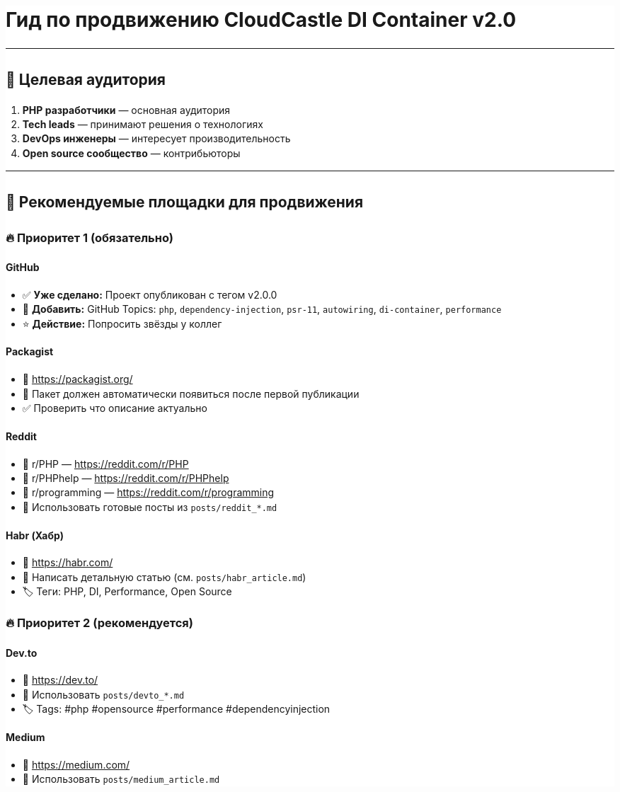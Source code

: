 # Гид по продвижению CloudCastle DI Container v2.0

---

## 🎯 Целевая аудитория

1. **PHP разработчики** — основная аудитория
2. **Tech leads** — принимают решения о технологиях
3. **DevOps инженеры** — интересует производительность
4. **Open source сообщество** — контрибьюторы

---

## 📢 Рекомендуемые площадки для продвижения

### 🔥 Приоритет 1 (обязательно)

#### GitHub
- ✅ **Уже сделано:** Проект опубликован с тегом v2.0.0
- 📝 **Добавить:** GitHub Topics: `php`, `dependency-injection`, `psr-11`, `autowiring`, `di-container`, `performance`
- ⭐ **Действие:** Попросить звёзды у коллег

#### Packagist
- 🔗 https://packagist.org/
- 📝 Пакет должен автоматически появиться после первой публикации
- ✅ Проверить что описание актуально

#### Reddit
- 📍 r/PHP — https://reddit.com/r/PHP
- 📍 r/PHPhelp — https://reddit.com/r/PHPhelp
- 📍 r/programming — https://reddit.com/r/programming
- 📝 Использовать готовые посты из `posts/reddit_*.md`

#### Habr (Хабр)
- 🔗 https://habr.com/
- 📝 Написать детальную статью (см. `posts/habr_article.md`)
- 🏷️ Теги: PHP, DI, Performance, Open Source

### 🔥 Приоритет 2 (рекомендуется)

#### Dev.to
- 🔗 https://dev.to/
- 📝 Использовать `posts/devto_*.md`
- 🏷️ Tags: #php #opensource #performance #dependencyinjection

#### Medium
- 🔗 https://medium.com/
- 📝 Использовать `posts/medium_article.md`
